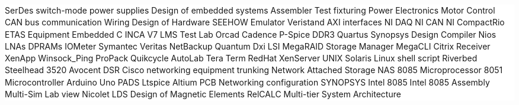 SerDes
switch-mode power supplies
Design of embedded systems
Assembler
Test fixturing
Power Electronics
Motor Control
CAN bus communication
Wiring
Design of Hardware
SEEHOW Emulator
Veristand
AXI interfaces
NI DAQ
NI CAN
NI CompactRio
ETAS Equipment
Embedded C
INCA V7
LMS Test Lab
Orcad Cadence
P-Spice
DDR3
Quartus
Synopsys Design Compiler
Nios
LNAs
DPRAMs
IOMeter
Symantec Veritas NetBackup
Quantum Dxi
LSI MegaRAID Storage Manager
MegaCLI
Citrix Receiver
XenApp
Winsock_Ping ProPack
Quikcycle AutoLab
Tera Term
RedHat
XenServer
UNIX Solaris
Linux shell script
Riverbed Steelhead 3520
Avocent DSR
Cisco networking equipment
trunking
Network Attached Storage
NAS
8085 Microprocessor
8051 Microcontroller
Arduino Uno
PADS
Ltspice
Altium PCB
Networking configuration
SYNOPSYS
Intel 8085
Intel 8085 Assembly
Multi-Sim
Lab view
Nicolet LDS
Design of Magnetic Elements
RelCALC
Multi-tier System Architecture